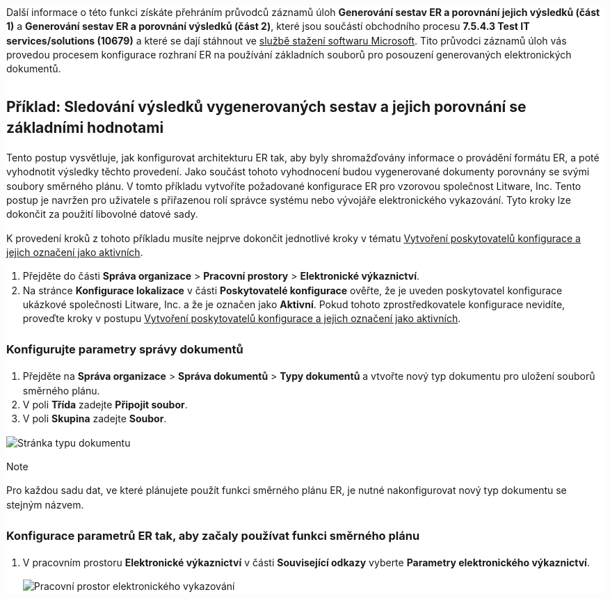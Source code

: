 Další informace o této funkci získáte přehráním průvodců záznamů úloh **Generování sestav ER a porovnání jejich výsledků (část 1)** a **Generování sestav ER a porovnání výsledků (část 2)**, které jsou součástí obchodního procesu **7.5.4.3 Test IT services/solutions (10679)** a které se dají stáhnout ve [službě stažení softwaru Microsoft](https://go.microsoft.com/fwlink/?linkid=874684). Tito průvodci záznamů úloh vás provedou procesem konfigurace rozhraní ER na používání základních souborů pro posouzení generovaných elektronických dokumentů.

## <a name="example-trace-generated-report-results-and-compare-them-with-baseline-values"></a>Příklad: Sledování výsledků vygenerovaných sestav a jejich porovnání se základními hodnotami

Tento postup vysvětluje, jak konfigurovat architekturu ER tak, aby byly shromažďovány informace o provádění formátu ER, a poté vyhodnotit výsledky těchto provedení. Jako součást tohoto vyhodnocení budou vygenerované dokumenty porovnány se svými soubory směrného plánu. V tomto příkladu vytvoříte požadované konfigurace ER pro vzorovou společnost Litware, Inc. Tento postup je navržen pro uživatele s přiřazenou rolí správce systému nebo vývojáře elektronického vykazování. Tyto kroky lze dokončit za použití libovolné datové sady.

K provedení kroků z tohoto příkladu musíte nejprve dokončit jednotlivé kroky v tématu [Vytvoření poskytovatelů konfigurace a jejich označení jako aktivních](tasks/er-configuration-provider-mark-it-active-2016-11.md).

1. Přejděte do části **Správa organizace** \> **Pracovní prostory** \> **Elektronické výkaznictví**.
2. Na stránce **Konfigurace lokalizace** v části **Poskytovatelé konfigurace** ověřte, že je uveden poskytovatel konfigurace ukázkové společnosti Litware, Inc. a že je označen jako **Aktivní**. Pokud tohoto zprostředkovatele konfigurace nevidíte, proveďte kroky v postupu [Vytvoření poskytovatelů konfigurace a jejich označení jako aktivních](tasks/er-configuration-provider-mark-it-active-2016-11.md).

### <a name="configure-document-management-parameters"></a>Konfigurujte parametry správy dokumentů

1. Přejděte na **Správa organizace** \> **Správa dokumentů** \> **Typy dokumentů** a vtvořte nový typ dokumentu pro uložení souborů směrného plánu.
2. V poli **Třída** zadejte **Připojit soubor**.
3. V poli **Skupina** zadejte **Soubor**.

![Stránka typu dokumentu](media/GER-BaselineSample-SetupDocumentType.PNG "Snímek obrazovky stránky Typy dokumentů")

> [!NOTE]
> Pro každou sadu dat, ve které plánujete použít funkci směrného plánu ER, je nutné nakonfigurovat nový typ dokumentu se stejným názvem.

### <a name="configure-er-parameters-to-start-to-use-the-baseline-feature"></a>Konfigurace parametrů ER tak, aby začaly používat funkci směrného plánu

1. V pracovním prostoru **Elektronické výkaznictví** v části **Související odkazy** vyberte **Parametry elektronického výkaznictví**.

    ![Pracovní prostor elektronického vykazování](media/GER-BaselineSample-ERWorkspace.PNG "Obrazovka pracovního prostoru Elektronické výkaznictví")
